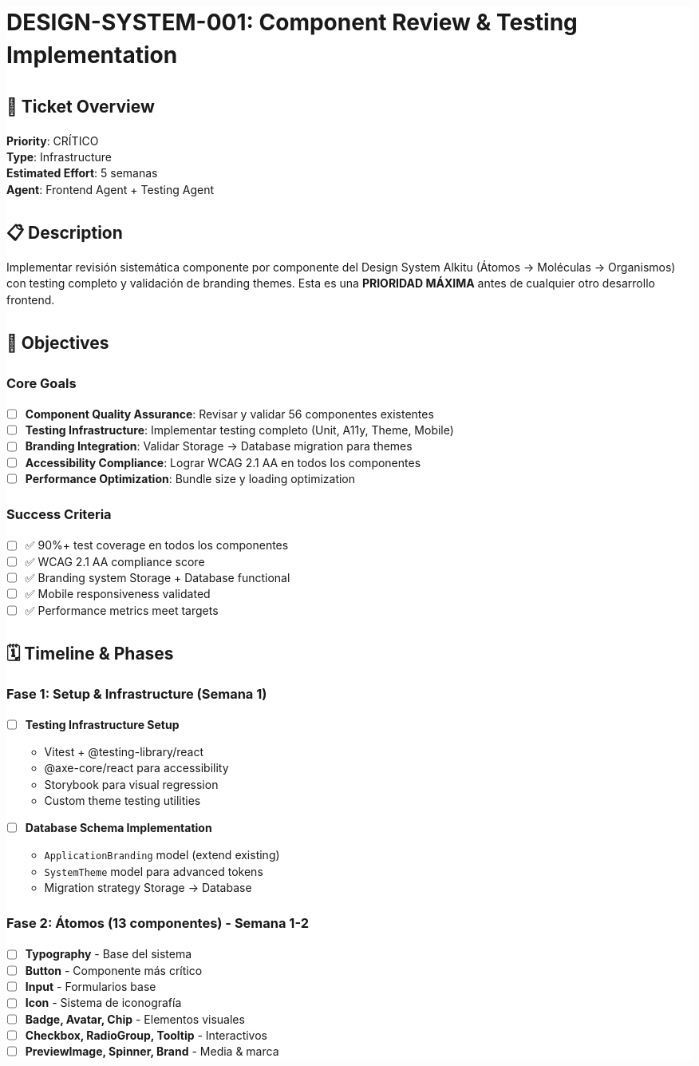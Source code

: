 # DESIGN-SYSTEM-001: Component Review & Testing Implementation

## 🎯 **Ticket Overview**

**Priority**: CRÍTICO  
**Type**: Infrastructure  
**Estimated Effort**: 5 semanas  
**Agent**: Frontend Agent + Testing Agent  

## 📋 **Description**

Implementar revisión sistemática componente por componente del Design System Alkitu (Átomos → Moléculas → Organismos) con testing completo y validación de branding themes. Esta es una **PRIORIDAD MÁXIMA** antes de cualquier otro desarrollo frontend.

## 🎯 **Objectives**

### **Core Goals**
- [ ] **Component Quality Assurance**: Revisar y validar 56 componentes existentes
- [ ] **Testing Infrastructure**: Implementar testing completo (Unit, A11y, Theme, Mobile)
- [ ] **Branding Integration**: Validar Storage → Database migration para themes
- [ ] **Accessibility Compliance**: Lograr WCAG 2.1 AA en todos los componentes
- [ ] **Performance Optimization**: Bundle size y loading optimization

### **Success Criteria**
- [ ] ✅ 90%+ test coverage en todos los componentes
- [ ] ✅ WCAG 2.1 AA compliance score
- [ ] ✅ Branding system Storage + Database functional
- [ ] ✅ Mobile responsiveness validated
- [ ] ✅ Performance metrics meet targets

## 🗓️ **Timeline & Phases**

### **Fase 1: Setup & Infrastructure (Semana 1)**
- [ ] **Testing Infrastructure Setup**
  - Vitest + @testing-library/react
  - @axe-core/react para accessibility
  - Storybook para visual regression
  - Custom theme testing utilities

- [ ] **Database Schema Implementation**
  - `ApplicationBranding` model (extend existing)
  - `SystemTheme` model para advanced tokens
  - Migration strategy Storage → Database

### **Fase 2: Átomos (13 componentes) - Semana 1-2**
- [ ] **Typography** - Base del sistema
- [ ] **Button** - Componente más crítico
- [ ] **Input** - Formularios base
- [ ] **Icon** - Sistema de iconografía
- [ ] **Badge, Avatar, Chip** - Elementos visuales
- [ ] **Checkbox, RadioGroup, Tooltip** - Interactivos
- [ ] **PreviewImage, Spinner, Brand** - Media & marca
